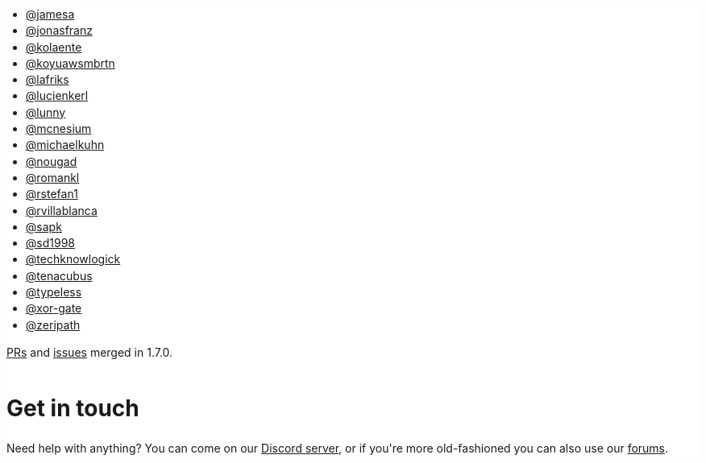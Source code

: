 * [@jamesa](https://github.com/jamesa)
* [@jonasfranz](https://github.com/jonasfranz)
* [@kolaente](https://github.com/kolaente)
* [@koyuawsmbrtn](https://github.com/koyuawsmbrtn)
* [@lafriks](https://github.com/lafriks)
* [@lucienkerl](https://github.com/lucienkerl)
* [@lunny](https://github.com/lunny)
* [@mcnesium](https://github.com/mcnesium)
* [@michaelkuhn](https://github.com/michaelkuhn)
* [@nougad](https://github.com/nougad)
* [@romankl](https://github.com/romankl)
* [@rstefan1](https://github.com/rstefan1)
* [@rvillablanca](https://github.com/rvillablanca)
* [@sapk](https://github.com/sapk)
* [@sd1998](https://github.com/sd1998)
* [@techknowlogick](https://github.com/techknowlogick)
* [@tenacubus](https://github.com/tenacubus)
* [@typeless](https://github.com/typeless)
* [@xor-gate](https://github.com/xor-gate)
* [@zeripath](https://github.com/zeripath)

[PRs](https://github.com/go-gitea/gitea/pulls?utf8=%E2%9C%93&q=is%3Apr+is%3Amerged+milestone%3A1.7.0)
and [issues](https://github.com/go-gitea/gitea/issues?utf8=%E2%9C%93&q=is%3Aissue+is%3Aclosed+milestone%3A1.7.0)
merged in 1.7.0.

# Get in touch

Need help with anything?
You can come on our [Discord server,](https://discord.gg/NsatcWJ) or if you're
more old-fashioned you can also use our [forums](https://discourse.gitea.io/).
